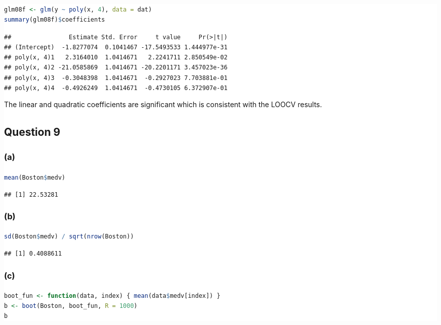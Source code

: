 ``` r
glm08f <- glm(y ~ poly(x, 4), data = dat)
summary(glm08f)$coefficients
```

    ##                Estimate Std. Error     t value     Pr(>|t|)
    ## (Intercept)  -1.8277074  0.1041467 -17.5493533 1.444977e-31
    ## poly(x, 4)1   2.3164010  1.0414671   2.2241711 2.850549e-02
    ## poly(x, 4)2 -21.0585869  1.0414671 -20.2201171 3.457023e-36
    ## poly(x, 4)3  -0.3048398  1.0414671  -0.2927023 7.703881e-01
    ## poly(x, 4)4  -0.4926249  1.0414671  -0.4730105 6.372907e-01

The linear and quadratic coefficients are significant which is
consistent with the LOOCV results.

## Question 9

### (a)

``` r
mean(Boston$medv)
```

    ## [1] 22.53281

### (b)

``` r
sd(Boston$medv) / sqrt(nrow(Boston))
```

    ## [1] 0.4088611

### (c)

``` r
boot_fun <- function(data, index) { mean(data$medv[index]) }
b <- boot(Boston, boot_fun, R = 1000)
b
```
